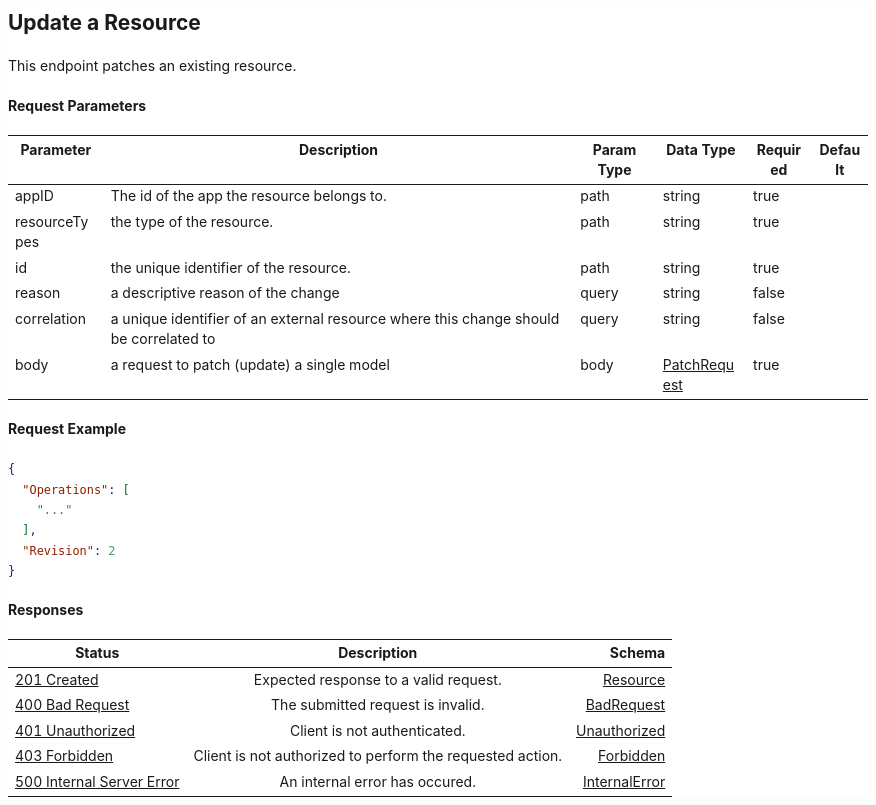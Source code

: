 









## Update a Resource

This endpoint patches an existing resource.


<Endpoint method="patch" path="/api/v1/resources/{appID}/{resourceTypes}/{id}"/>

#### Request Parameters

| Parameter     |      Description      |  Param Type | Data Type | Required | Default
| ------------- | -----------         | ----       | ----     | ----    | ------ |
| appID | The id of the app the resource belongs to. | path | string | true |  |
| resourceTypes | the type of the resource. | path | string | true |  |
| id | the unique identifier of the resource. | path | string | true |  |
| reason | a descriptive reason of the change | query | string | false |  |
| correlation | a unique identifier of an external resource where this change should be correlated to | query | string | false |  |
body | a request to patch (update) a single model | body | [PatchRequest](/docs/reference/api/api-schemas#patchrequest) | true | |


#### Request Example
```json
{
  "Operations": [
    "..."
  ],
  "Revision": 2
}
```


#### Responses

| Status     |     Description       |  Schema
| ---------- | :--------------:      | -------:|
[201 Created](https://tools.ietf.org/html/rfc7231#section-6.3.2) | Expected response to a valid request. | [Resource](/docs/reference/api/api-schemas#resource)
[400 Bad Request](https://tools.ietf.org/html/rfc7231#section-6.5.1) | The submitted request is invalid. | [BadRequest](/docs/reference/api/api-schemas#badrequest)
[401 Unauthorized](https://tools.ietf.org/html/rfc7235#section-3.1) | Client is not authenticated. | [Unauthorized](/docs/reference/api/api-schemas#unauthorized)
[403 Forbidden](https://tools.ietf.org/html/rfc7231#section-6.5.3) | Client is not authorized to perform the requested action. | [Forbidden](/docs/reference/api/api-schemas#forbidden)
[500 Internal Server Error](https://tools.ietf.org/html/rfc7231#section-6.6.1) | An internal error has occured. | [InternalError](/docs/reference/api/api-schemas#internalerror)
